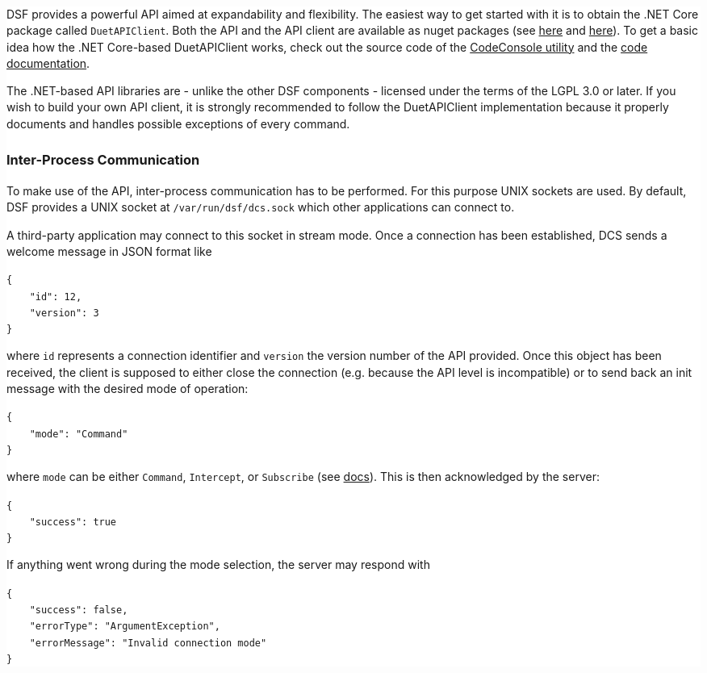 DSF provides a powerful API aimed at expandability and flexibility. The easiest way to get started with it is to obtain the .NET Core package called `DuetAPIClient`.
Both the API and the API client are available as nuget packages (see [here](https://www.nuget.org/packages/DuetAPI) and [here](https://www.nuget.org/packages/DuetAPIClient)).
To get a basic idea how the .NET Core-based DuetAPIClient works, check out the source code of the [CodeConsole utility](src/CodeConsole/Program.cs) and the [code documentation](https://duet3d.github.io/DuetSoftwareFramework/api/DuetAPIClient.html).

The .NET-based API libraries are - unlike the other DSF components - licensed under the terms of the LGPL 3.0 or later.
If you wish to build your own API client, it is strongly recommended to follow the DuetAPIClient implementation because it properly documents and handles possible exceptions of every command.

### Inter-Process Communication

To make use of the API, inter-process communication has to be performed. For this purpose UNIX sockets are used.
By default, DSF provides a UNIX socket at `/var/run/dsf/dcs.sock` which other applications can connect to.

A third-party application may connect to this socket in stream mode.
Once a connection has been established, DCS sends a welcome message in JSON format like

```
{
    "id": 12,
    "version": 3
}
```

where `id` represents a connection identifier and `version` the version number of the API provided.
Once this object has been received, the client is supposed to either close the connection (e.g. because the API level is incompatible) or to send back an init message with the desired mode of operation:

```
{
    "mode": "Command"
}
```

where `mode` can be either `Command`, `Intercept`, or `Subscribe` (see [docs](https://duet3d.github.io/DuetSoftwareFramework/api/DuetAPI.Connection.ConnectionMode.html)). This is then acknowledged by the server:

```
{
    "success": true
}
```

If anything went wrong during the mode selection, the server may respond with

```
{
    "success": false,
    "errorType": "ArgumentException",
    "errorMessage": "Invalid connection mode"
}
```
